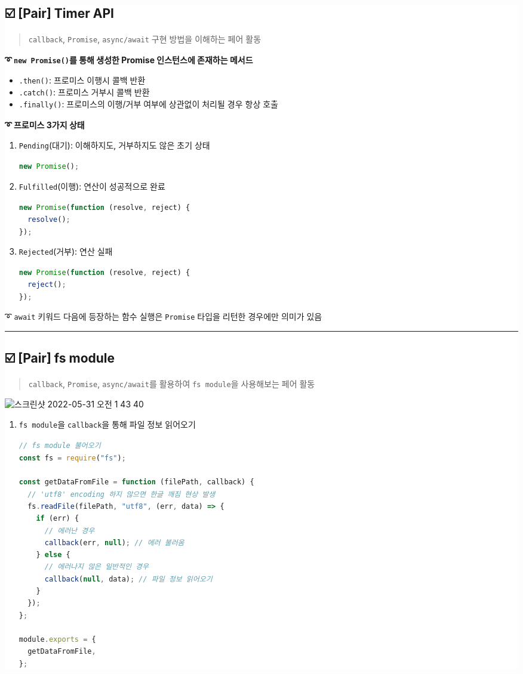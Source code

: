 ## ☑️ [Pair] Timer API

> `callback`, `Promise`, `async/await` 구현 방법을 이해하는 페어 활동

**➰ `new Promise()`를 통해 생성한 Promise 인스턴스에 존재하는 메서드**

- `.then()`: 프로미스 이행시 콜백 반환
- `.catch()`: 프로미스 거부시 콜백 반환
- `.finally()`: 프로미스의 이행/거부 여부에 상관없이 처리될 경우 항상 호출

**➰ 프로미스 3가지 상태**

1. `Pending`(대기): 이해하지도, 거부하지도 않은 초기 상태

   ```jsx
   new Promise();
   ```

2. `Fulfilled`(이행): 연산이 성공적으로 완료

   ```jsx
   new Promise(function (resolve, reject) {
     resolve();
   });
   ```

3. `Rejected`(거부): 연산 실패

   ```jsx
   new Promise(function (resolve, reject) {
     reject();
   });
   ```

➰ `await` 키워드 다음에 등장하는 함수 실행은 `Promise` 타입을 리턴한 경우에만 의미가 있음

---

## ☑️ [Pair] fs module

> `callback`, `Promise`, `async/await`를 활용하여 `fs module`을 사용해보는 페어 활동

<img width="777" alt="스크린샷 2022-05-31 오전 1 43 40" src="https://user-images.githubusercontent.com/64299610/171039930-df80017e-68f9-4512-a323-889b1a713a2a.png">

1. `fs module`을 `callback`을 통해 파일 정보 읽어오기

   ```jsx
   // fs module 불어오기
   const fs = require("fs");

   const getDataFromFile = function (filePath, callback) {
     // 'utf8' encoding 하지 않으면 한글 깨짐 현상 발생
     fs.readFile(filePath, "utf8", (err, data) => {
       if (err) {
         // 에러난 경우
         callback(err, null); // 에러 불러옴
       } else {
         // 에러나지 않은 일반적인 경우
         callback(null, data); // 파일 정보 읽어오기
       }
     });
   };

   module.exports = {
     getDataFromFile,
   };
   ```
